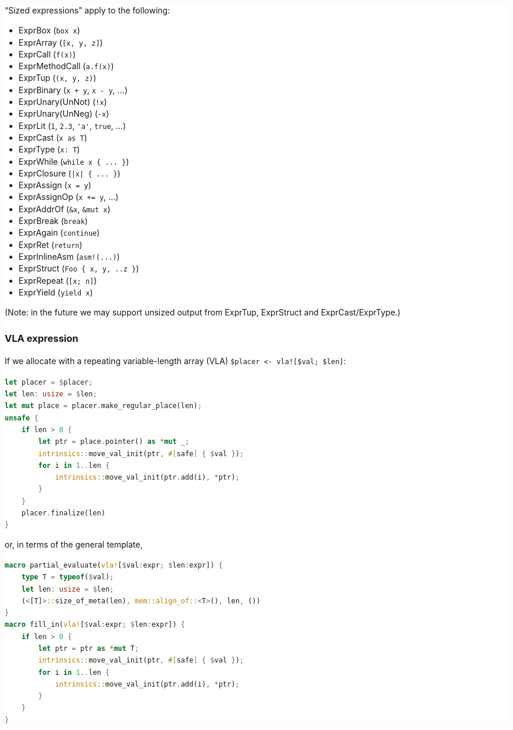 “Sized expressions” apply to the following:

* ExprBox (`box x`)
* ExprArray (`[x, y, z]`)
* ExprCall (`f(x)`)
* ExprMethodCall (`a.f(x)`)
* ExprTup (`(x, y, z)`)
* ExprBinary (`x + y`, `x - y`, …)
* ExprUnary(UnNot) (`!x`)
* ExprUnary(UnNeg) (`-x`)
* ExprLit (`1`, `2.3`, `'a'`, `true`, …)
* ExprCast (`x as T`)
* ExprType (`x: T`)
* ExprWhile (`while x { ... }`)
* ExprClosure (`|x| { ... }`)
* ExprAssign (`x = y`)
* ExprAssignOp (`x += y`, …)
* ExprAddrOf (`&x`, `&mut x`)
* ExprBreak (`break`)
* ExprAgain (`continue`)
* ExprRet (`return`)
* ExprInlineAsm (`asm!(...)`)
* ExprStruct (`Foo { x, y, ..z }`)
* ExprRepeat (`[x; n]`)
* ExprYield (`yield x`)

(Note: in the future we may support unsized output from ExprTup, ExprStruct and ExprCast/ExprType.)

### VLA expression

If we allocate with a repeating variable-length array (VLA) `$placer <- vla![$val; $len]`:

```rust ,ignore
let placer = $placer;
let len: usize = $len;
let mut place = placer.make_regular_place(len);
unsafe {
    if len > 0 {
        let ptr = place.pointer() as *mut _;
        intrinsics::move_val_init(ptr, #[safe] { $val });
        for i in 1..len {
            intrinsics::move_val_init(ptr.add(i), *ptr);
        }
    }
    placer.finalize(len)
}
```

or, in terms of the general template,

```rust ,ignore
macro partial_evaluate(vla![$val:expr; $len:expr]) {
    type T = typeof($val);
    let len: usize = $len;
    (<[T]>::size_of_meta(len), mem::align_of::<T>(), len, ())
}
macro fill_in(vla![$val:expr; $len:expr]) {
    if len > 0 {
        let ptr = ptr as *mut T;
        intrinsics::move_val_init(ptr, #[safe] { $val });
        for i in 1..len {
            intrinsics::move_val_init(ptr.add(i), *ptr);
        }
    }
}
```
